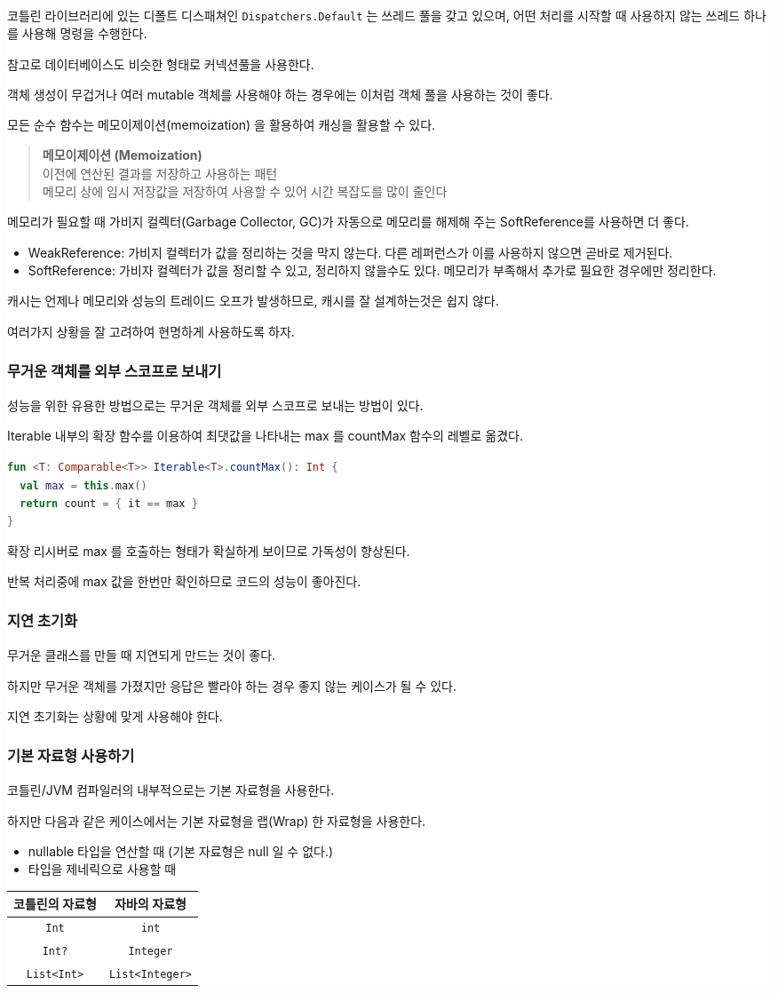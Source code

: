 코틀린 라이브러리에 있는 디폴트 디스패쳐인 `Dispatchers.Default` 는 쓰레드 풀을 갖고 있으며, 어떤 처리를 시작할 때 사용하지 않는 쓰레드 하나를 사용해 명령을 수행한다.

참고로 데이터베이스도 비슷한 형태로 커넥션풀을 사용한다.

객체 생성이 무겁거나 여러 mutable 객체를 사용해야 하는 경우에는 이처럼 객체 풀을 사용하는 것이 좋다.

모든 순수 함수는 메모이제이션(memoization) 을 활용하여 캐싱을 활용할 수 있다.

> **메모이제이션 (Memoization)**<br/>
> 이전에 연산된 결과를 저장하고 사용하는 패턴  
> 메모리 상에 임시 저장값을 저장하여 사용할 수 있어 시간 복잡도를 많이 줄인다

메모리가 필요할 때 가비지 컬렉터(Garbage Collector, GC)가 자동으로 메모리를 해제해 주는 SoftReference를 사용하면 더 좋다.

* WeakReference: 가비지 컬렉터가 값을 정리하는 것을 막지 않는다. 다른 레퍼런스가 이를 사용하지 않으면 곧바로 제거된다.
* SoftReference: 가비자 컬렉터가 값을 정리할 수 있고, 정리하지 않을수도 있다. 메모리가 부족해서 추가로 필요한 경우에만 정리한다.

캐시는 언제나 메모리와 성능의 트레이드 오프가 발생하므로, 캐시를 잘 설계하는것은 쉽지 않다.

여러가지 상황을 잘 고려하여 현명하게 사용하도록 하자.

### 무거운 객체를 외부 스코프로 보내기

성능을 위한 유용한 방법으로는 무거운 객체를 외부 스코프로 보내는 방법이 있다.

Iterable 내부의 확장 함수를 이용하여 최댓값을 나타내는 max 를 countMax 함수의 레벨로 옮겼다.

```kotlin
fun <T: Comparable<T>> Iterable<T>.countMax(): Int {
  val max = this.max()
  return count = { it == max }
}
```

확장 리시버로 max 를 호출하는 형태가 확실하게 보이므로 가독성이 향상된다.

반복 처리중에 max 값을 한번만 확인하므로 코드의 성능이 좋아진다.

### 지연 초기화

무거운 클래스를 만들 때 지연되게 만드는 것이 좋다.

하지만 무거운 객체를 가졌지만 응답은 빨라야 하는 경우 좋지 않는 케이스가 될 수 있다.

지연 초기화는 상황에 맞게 사용해야 한다.

### 기본 자료형 사용하기

코틀린/JVM 컴파일러의 내부적으로는 기본 자료형을 사용한다.

하지만 다음과 같은 케이스에서는 기본 자료형을 랩(Wrap) 한 자료형을 사용한다.

* nullable 타입을 연산할 때 (기본 자료형은 null 일 수 없다.)
* 타입을 제네릭으로 사용할 때

|코틀린의 자료형|자바의 자료형|
|:-:|:-:|
|`Int`|`int`|
|`Int?`|`Integer`|
|`List<Int>`|`List<Integer>`|
